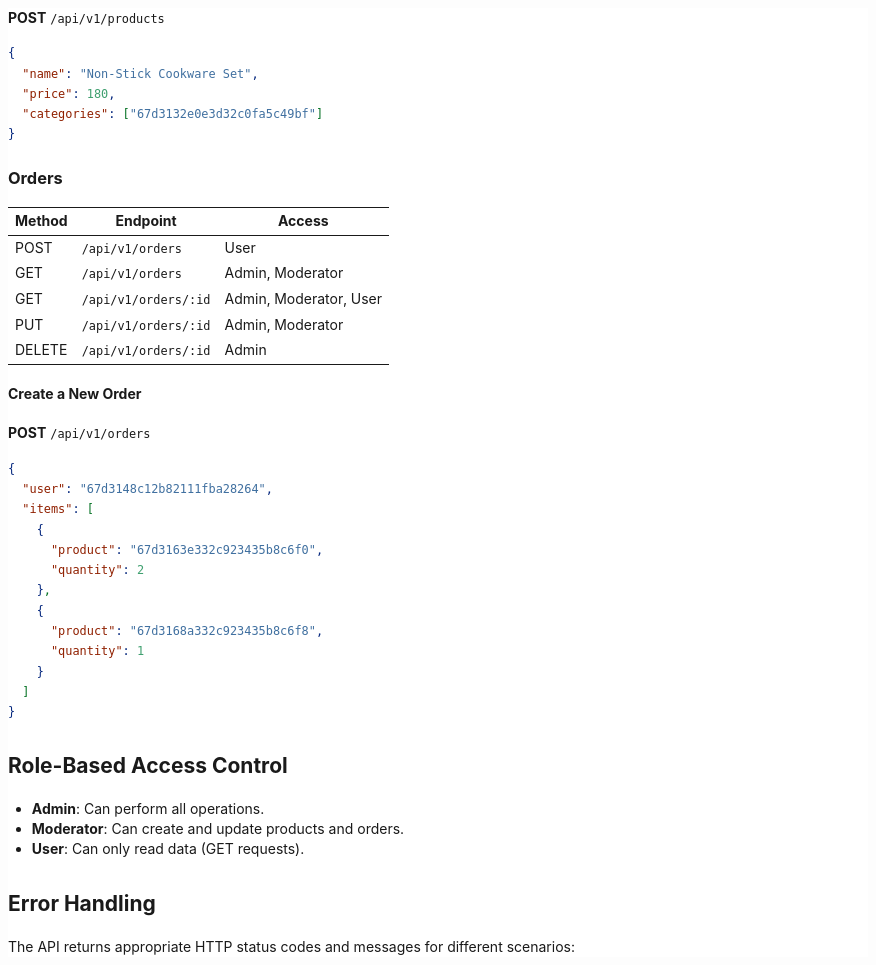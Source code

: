 **POST** `/api/v1/products`

```json
{
  "name": "Non-Stick Cookware Set",
  "price": 180,
  "categories": ["67d3132e0e3d32c0fa5c49bf"]
}
```

### **Orders**

| Method | Endpoint             | Access                 |
| ------ | -------------------- | ---------------------- |
| POST   | `/api/v1/orders`     | User                   |
| GET    | `/api/v1/orders`     | Admin, Moderator       |
| GET    | `/api/v1/orders/:id` | Admin, Moderator, User |
| PUT    | `/api/v1/orders/:id` | Admin, Moderator       |
| DELETE | `/api/v1/orders/:id` | Admin                  |

#### Create a New Order

**POST** `/api/v1/orders`

```json
{
  "user": "67d3148c12b82111fba28264",
  "items": [
    {
      "product": "67d3163e332c923435b8c6f0",
      "quantity": 2
    },
    {
      "product": "67d3168a332c923435b8c6f8",
      "quantity": 1
    }
  ]
}
```

## Role-Based Access Control

- **Admin**: Can perform all operations.
- **Moderator**: Can create and update products and orders.
- **User**: Can only read data (GET requests).

## Error Handling

The API returns appropriate HTTP status codes and messages for different scenarios:
